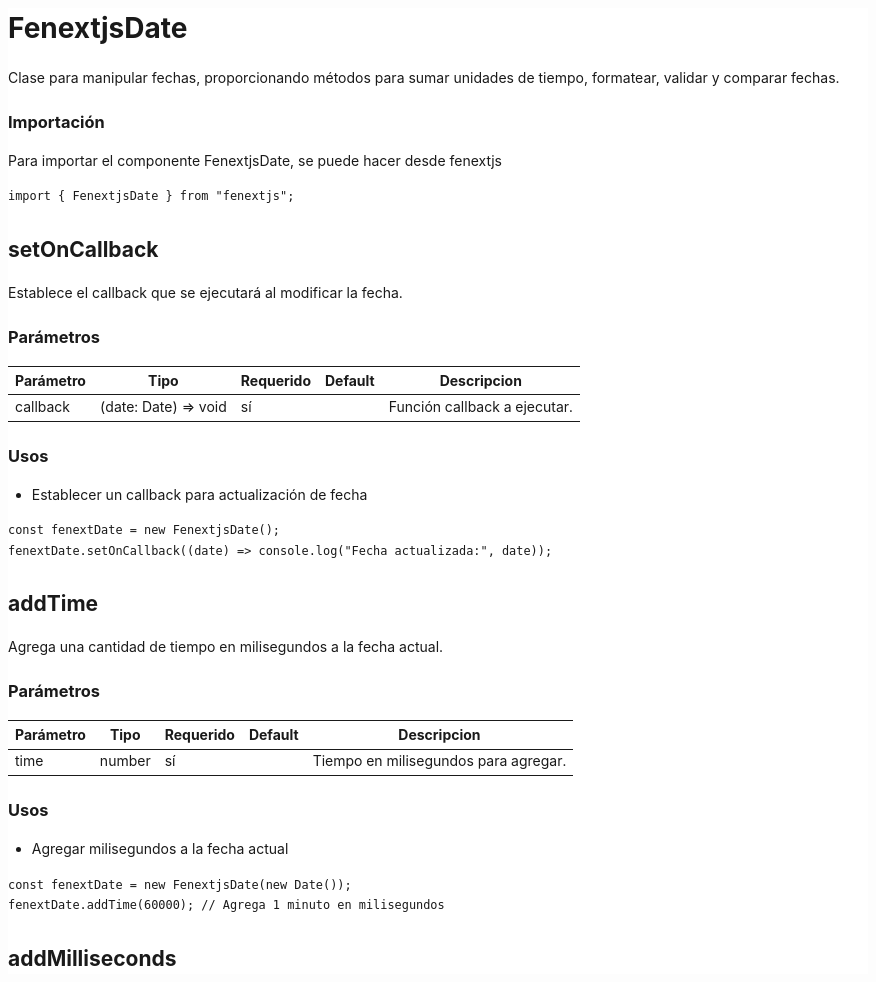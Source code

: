 # FenextjsDate

Clase para manipular fechas, proporcionando métodos para sumar unidades de tiempo, formatear, validar y comparar fechas.

### Importación

Para importar el componente FenextjsDate, se puede hacer desde fenextjs

```tsx copy
import { FenextjsDate } from "fenextjs";
```

## setOnCallback

Establece el callback que se ejecutará al modificar la fecha.

### Parámetros

| Parámetro | Tipo                  | Requerido | Default | Descripcion                  |
| --------- | --------------------- | --------- | ------- | ---------------------------- |
| callback  | (date: Date) =\> void | sí        |         | Función callback a ejecutar. |

### Usos

-   Establecer un callback para actualización de fecha

```tsx copy
const fenextDate = new FenextjsDate();
fenextDate.setOnCallback((date) => console.log("Fecha actualizada:", date));
```

## addTime

Agrega una cantidad de tiempo en milisegundos a la fecha actual.

### Parámetros

| Parámetro | Tipo   | Requerido | Default | Descripcion                          |
| --------- | ------ | --------- | ------- | ------------------------------------ |
| time      | number | sí        |         | Tiempo en milisegundos para agregar. |

### Usos

-   Agregar milisegundos a la fecha actual

```tsx copy
const fenextDate = new FenextjsDate(new Date());
fenextDate.addTime(60000); // Agrega 1 minuto en milisegundos
```

## addMilliseconds
